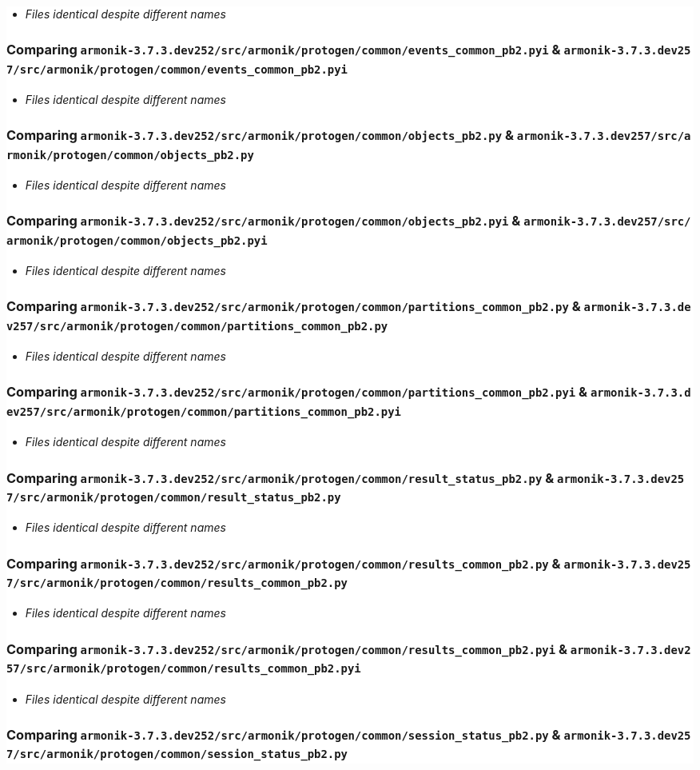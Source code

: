  * *Files identical despite different names*

### Comparing `armonik-3.7.3.dev252/src/armonik/protogen/common/events_common_pb2.pyi` & `armonik-3.7.3.dev257/src/armonik/protogen/common/events_common_pb2.pyi`

 * *Files identical despite different names*

### Comparing `armonik-3.7.3.dev252/src/armonik/protogen/common/objects_pb2.py` & `armonik-3.7.3.dev257/src/armonik/protogen/common/objects_pb2.py`

 * *Files identical despite different names*

### Comparing `armonik-3.7.3.dev252/src/armonik/protogen/common/objects_pb2.pyi` & `armonik-3.7.3.dev257/src/armonik/protogen/common/objects_pb2.pyi`

 * *Files identical despite different names*

### Comparing `armonik-3.7.3.dev252/src/armonik/protogen/common/partitions_common_pb2.py` & `armonik-3.7.3.dev257/src/armonik/protogen/common/partitions_common_pb2.py`

 * *Files identical despite different names*

### Comparing `armonik-3.7.3.dev252/src/armonik/protogen/common/partitions_common_pb2.pyi` & `armonik-3.7.3.dev257/src/armonik/protogen/common/partitions_common_pb2.pyi`

 * *Files identical despite different names*

### Comparing `armonik-3.7.3.dev252/src/armonik/protogen/common/result_status_pb2.py` & `armonik-3.7.3.dev257/src/armonik/protogen/common/result_status_pb2.py`

 * *Files identical despite different names*

### Comparing `armonik-3.7.3.dev252/src/armonik/protogen/common/results_common_pb2.py` & `armonik-3.7.3.dev257/src/armonik/protogen/common/results_common_pb2.py`

 * *Files identical despite different names*

### Comparing `armonik-3.7.3.dev252/src/armonik/protogen/common/results_common_pb2.pyi` & `armonik-3.7.3.dev257/src/armonik/protogen/common/results_common_pb2.pyi`

 * *Files identical despite different names*

### Comparing `armonik-3.7.3.dev252/src/armonik/protogen/common/session_status_pb2.py` & `armonik-3.7.3.dev257/src/armonik/protogen/common/session_status_pb2.py`

